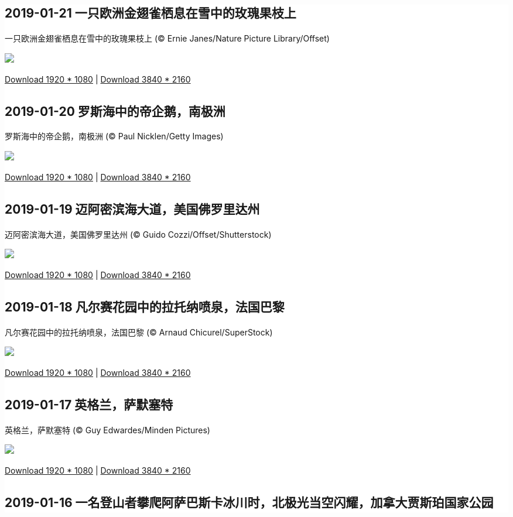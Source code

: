 ## 2019-01-21 一只欧洲金翅雀栖息在雪中的玫瑰果枝上

一只欧洲金翅雀栖息在雪中的玫瑰果枝上 (© Ernie Janes/Nature Picture Library/Offset)

![](https://cn.bing.com/th?id=OHR.GoldfinchSnow_EN-AU0026372013_1920x1080.jpg&rf=LaDigue_UHD.jpg&pid=hp&w=1920&h=1080&rs=1&c=4)

[Download 1920 * 1080](https://cn.bing.com/th?id=OHR.GoldfinchSnow_EN-AU0026372013_1920x1080.jpg&rf=LaDigue_UHD.jpg&pid=hp&w=1920&h=1080&rs=1&c=4) | [Download 3840 * 2160](https://cn.bing.com/th?id=OHR.GoldfinchSnow_EN-AU0026372013_1920x1080.jpg&rf=LaDigue_UHD.jpg&pid=hp&w=3840&h=2160&rs=1&c=4)

## 2019-01-20 罗斯海中的帝企鹅，南极洲

罗斯海中的帝企鹅，南极洲 (© Paul Nicklen/Getty Images)

![](https://cn.bing.com/th?id=OHR.DivingEmperors_EN-AU9700060815_1920x1080.jpg&rf=LaDigue_UHD.jpg&pid=hp&w=1920&h=1080&rs=1&c=4)

[Download 1920 * 1080](https://cn.bing.com/th?id=OHR.DivingEmperors_EN-AU9700060815_1920x1080.jpg&rf=LaDigue_UHD.jpg&pid=hp&w=1920&h=1080&rs=1&c=4) | [Download 3840 * 2160](https://cn.bing.com/th?id=OHR.DivingEmperors_EN-AU9700060815_1920x1080.jpg&rf=LaDigue_UHD.jpg&pid=hp&w=3840&h=2160&rs=1&c=4)

## 2019-01-19 迈阿密滨海大道，美国佛罗里达州

迈阿密滨海大道，美国佛罗里达州 (© Guido Cozzi/Offset/Shutterstock)

![](https://cn.bing.com/th?id=OHR.OceanDrive_EN-AU9424629590_1920x1080.jpg&rf=LaDigue_UHD.jpg&pid=hp&w=1920&h=1080&rs=1&c=4)

[Download 1920 * 1080](https://cn.bing.com/th?id=OHR.OceanDrive_EN-AU9424629590_1920x1080.jpg&rf=LaDigue_UHD.jpg&pid=hp&w=1920&h=1080&rs=1&c=4) | [Download 3840 * 2160](https://cn.bing.com/th?id=OHR.OceanDrive_EN-AU9424629590_1920x1080.jpg&rf=LaDigue_UHD.jpg&pid=hp&w=3840&h=2160&rs=1&c=4)

## 2019-01-18 凡尔赛花园中的拉托纳喷泉，法国巴黎

凡尔赛花园中的拉托纳喷泉，法国巴黎 (© Arnaud Chicurel/SuperStock)

![](https://cn.bing.com/th?id=OHR.LatonaFountain_EN-AU9033977869_1920x1080.jpg&rf=LaDigue_UHD.jpg&pid=hp&w=1920&h=1080&rs=1&c=4)

[Download 1920 * 1080](https://cn.bing.com/th?id=OHR.LatonaFountain_EN-AU9033977869_1920x1080.jpg&rf=LaDigue_UHD.jpg&pid=hp&w=1920&h=1080&rs=1&c=4) | [Download 3840 * 2160](https://cn.bing.com/th?id=OHR.LatonaFountain_EN-AU9033977869_1920x1080.jpg&rf=LaDigue_UHD.jpg&pid=hp&w=3840&h=2160&rs=1&c=4)

## 2019-01-17 英格兰，萨默塞特

英格兰，萨默塞特 (© Guy Edwardes/Minden Pictures)

![](https://cn.bing.com/th?id=OHR.UKSomerset_ZH-CN2587621995_1920x1080.jpg&rf=LaDigue_UHD.jpg&pid=hp&w=1920&h=1080&rs=1&c=4)

[Download 1920 * 1080](https://cn.bing.com/th?id=OHR.UKSomerset_ZH-CN2587621995_1920x1080.jpg&rf=LaDigue_UHD.jpg&pid=hp&w=1920&h=1080&rs=1&c=4) | [Download 3840 * 2160](https://cn.bing.com/th?id=OHR.UKSomerset_ZH-CN2587621995_1920x1080.jpg&rf=LaDigue_UHD.jpg&pid=hp&w=3840&h=2160&rs=1&c=4)

## 2019-01-16 一名登山者攀爬阿萨巴斯卡冰川时，北极光当空闪耀，加拿大贾斯珀国家公园
